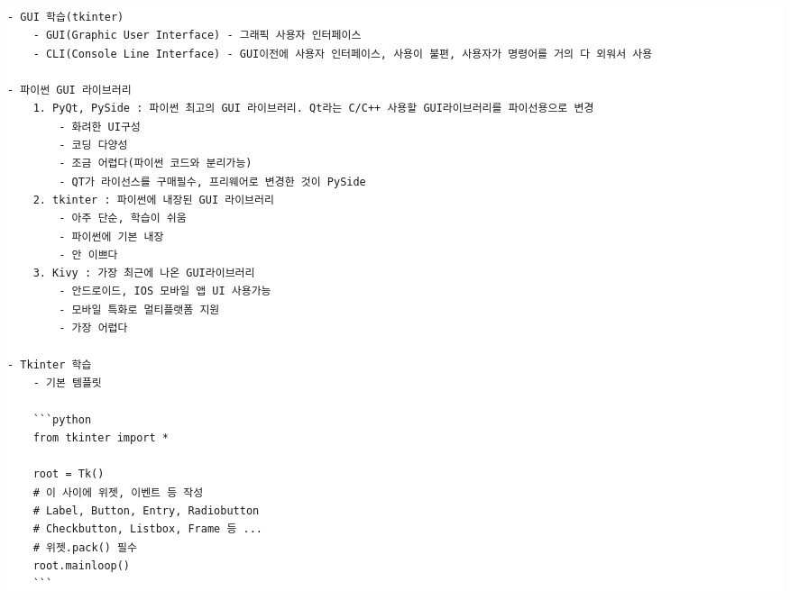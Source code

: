     - GUI 학습(tkinter)
        - GUI(Graphic User Interface) - 그래픽 사용자 인터페이스
        - CLI(Console Line Interface) - GUI이전에 사용자 인터페이스, 사용이 불편, 사용자가 명령어를 거의 다 외워서 사용

    - 파이썬 GUI 라이브러리
        1. PyQt, PySide : 파이썬 최고의 GUI 라이브러리. Qt라는 C/C++ 사용할 GUI라이브러리를 파이선용으로 변경
            - 화려한 UI구성
            - 코딩 다양성
            - 조금 어렵다(파이썬 코드와 분리가능)
            - QT가 라이선스를 구매필수, 프리웨어로 변경한 것이 PySide
        2. tkinter : 파이썬에 내장된 GUI 라이브러리
            - 아주 단순, 학습이 쉬움
            - 파이썬에 기본 내장
            - 안 이쁘다
        3. Kivy : 가장 최근에 나온 GUI라이브러리
            - 안드로이드, IOS 모바일 앱 UI 사용가능
            - 모바일 특화로 멀티플랫폼 지원
            - 가장 어렵다

    - Tkinter 학습
        - 기본 템플릿

        ```python
        from tkinter import *

        root = Tk()
        # 이 사이에 위젯, 이벤트 등 작성 
        # Label, Button, Entry, Radiobutton
        # Checkbutton, Listbox, Frame 등 ...
        # 위젯.pack() 필수
        root.mainloop()
        ```



